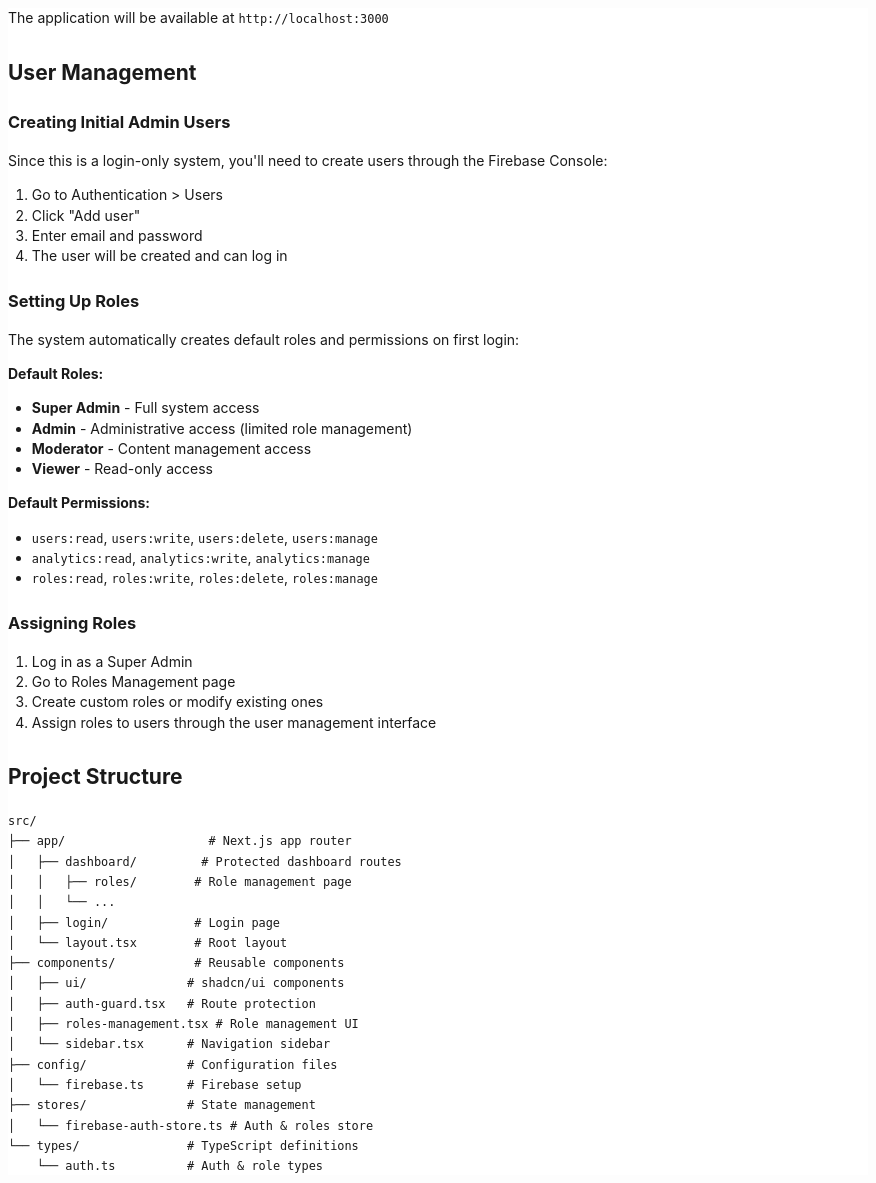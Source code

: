 The application will be available at `http://localhost:3000`

## User Management

### Creating Initial Admin Users

Since this is a login-only system, you'll need to create users through the Firebase Console:

1. Go to Authentication > Users
2. Click "Add user"
3. Enter email and password
4. The user will be created and can log in

### Setting Up Roles

The system automatically creates default roles and permissions on first login:

**Default Roles:**
- **Super Admin** - Full system access
- **Admin** - Administrative access (limited role management)
- **Moderator** - Content management access
- **Viewer** - Read-only access

**Default Permissions:**
- `users:read`, `users:write`, `users:delete`, `users:manage`
- `analytics:read`, `analytics:write`, `analytics:manage`
- `roles:read`, `roles:write`, `roles:delete`, `roles:manage`

### Assigning Roles

1. Log in as a Super Admin
2. Go to Roles Management page
3. Create custom roles or modify existing ones
4. Assign roles to users through the user management interface

## Project Structure

```
src/
├── app/                    # Next.js app router
│   ├── dashboard/         # Protected dashboard routes
│   │   ├── roles/        # Role management page
│   │   └── ...
│   ├── login/            # Login page
│   └── layout.tsx        # Root layout
├── components/           # Reusable components
│   ├── ui/              # shadcn/ui components
│   ├── auth-guard.tsx   # Route protection
│   ├── roles-management.tsx # Role management UI
│   └── sidebar.tsx      # Navigation sidebar
├── config/              # Configuration files
│   └── firebase.ts      # Firebase setup
├── stores/              # State management
│   └── firebase-auth-store.ts # Auth & roles store
└── types/               # TypeScript definitions
    └── auth.ts          # Auth & role types
```
